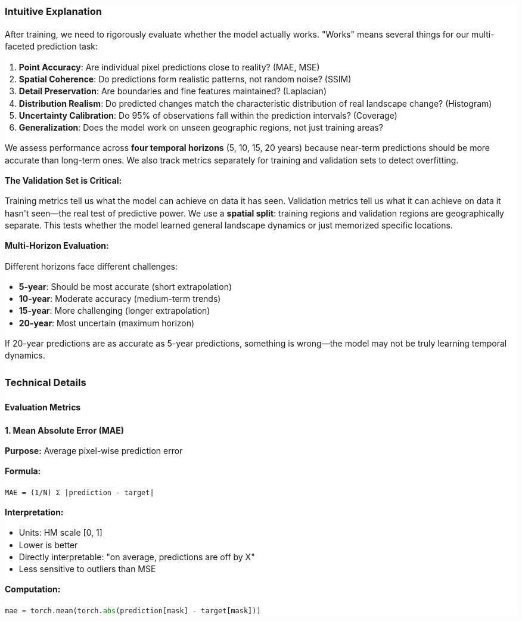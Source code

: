 ### Intuitive Explanation

After training, we need to rigorously evaluate whether the model actually works. "Works" means several things for our multi-faceted prediction task:

1. **Point Accuracy**: Are individual pixel predictions close to reality? (MAE, MSE)
2. **Spatial Coherence**: Do predictions form realistic patterns, not random noise? (SSIM)
3. **Detail Preservation**: Are boundaries and fine features maintained? (Laplacian)
4. **Distribution Realism**: Do predicted changes match the characteristic distribution of real landscape change? (Histogram)
5. **Uncertainty Calibration**: Do 95% of observations fall within the prediction intervals? (Coverage)
6. **Generalization**: Does the model work on unseen geographic regions, not just training areas?

We assess performance across **four temporal horizons** (5, 10, 15, 20 years) because near-term predictions should be more accurate than long-term ones. We also track metrics separately for training and validation sets to detect overfitting.

**The Validation Set is Critical:**

Training metrics tell us what the model can achieve on data it has seen. Validation metrics tell us what it can achieve on data it hasn't seen—the real test of predictive power. We use a **spatial split**: training regions and validation regions are geographically separate. This tests whether the model learned general landscape dynamics or just memorized specific locations.

**Multi-Horizon Evaluation:**

Different horizons face different challenges:
- **5-year**: Should be most accurate (short extrapolation)
- **10-year**: Moderate accuracy (medium-term trends)
- **15-year**: More challenging (longer extrapolation)
- **20-year**: Most uncertain (maximum horizon)

If 20-year predictions are as accurate as 5-year predictions, something is wrong—the model may not be truly learning temporal dynamics.

### Technical Details

#### Evaluation Metrics

**1. Mean Absolute Error (MAE)**

**Purpose:** Average pixel-wise prediction error

**Formula:**
```
MAE = (1/N) Σ |prediction - target|
```

**Interpretation:**
- Units: HM scale [0, 1]
- Lower is better
- Directly interpretable: "on average, predictions are off by X"
- Less sensitive to outliers than MSE

**Computation:**
```python
mae = torch.mean(torch.abs(prediction[mask] - target[mask]))
```
